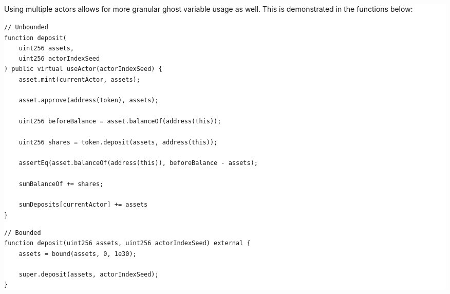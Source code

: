 Using multiple actors allows for more granular ghost variable usage as well. This is demonstrated in the functions below:

```solidity
// Unbounded
function deposit(
    uint256 assets,
    uint256 actorIndexSeed
) public virtual useActor(actorIndexSeed) {
    asset.mint(currentActor, assets);

    asset.approve(address(token), assets);

    uint256 beforeBalance = asset.balanceOf(address(this));

    uint256 shares = token.deposit(assets, address(this));

    assertEq(asset.balanceOf(address(this)), beforeBalance - assets);

    sumBalanceOf += shares;

    sumDeposits[currentActor] += assets
}
```

```solidity
// Bounded
function deposit(uint256 assets, uint256 actorIndexSeed) external {
    assets = bound(assets, 0, 1e30);

    super.deposit(assets, actorIndexSeed);
}
```

